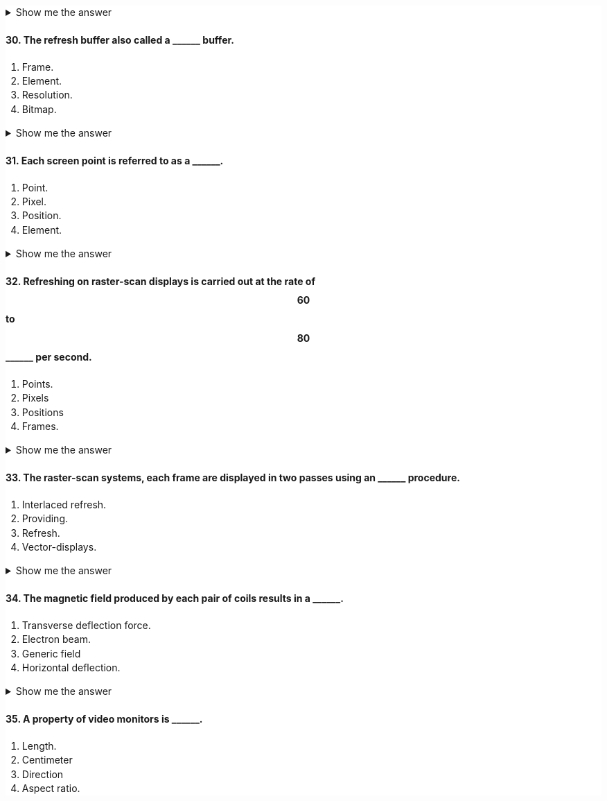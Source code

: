 <details><summary>Show me the answer</summary></details>

#### 30. The refresh buffer also called a \_\_\_\_\_\_ buffer.

1. Frame.
2. Element.
3. Resolution.
4. Bitmap.

<details><summary>Show me the answer</summary></details>

#### 31. Each screen point is referred to as a \_\_\_\_\_\_.

1. Point.
2. Pixel.
3. Position.
4. Element.

<details><summary>Show me the answer</summary></details>

#### 32. Refreshing on raster-scan displays is carried out at the rate of $$60$$ to $$80$$ \_\_\_\_\_\_ per second.

1. Points.
2. Pixels
3. Positions
4. Frames.

<details><summary>Show me the answer</summary></details>

#### 33. The raster-scan systems, each frame are displayed in two passes using an \_\_\_\_\_\_ procedure.

1. Interlaced refresh.
2. Providing.
3. Refresh.
4. Vector-displays.

<details><summary>Show me the answer</summary></details>

#### 34. The magnetic field produced by each pair of coils results in a \_\_\_\_\_\_.

1. Transverse deflection force.
2. Electron beam.
3. Generic field
4. Horizontal deflection.

<details><summary>Show me the answer</summary></details>

#### 35. A property of video monitors is \_\_\_\_\_\_.

1. Length.
2. Centimeter
3. Direction
4. Aspect ratio.
